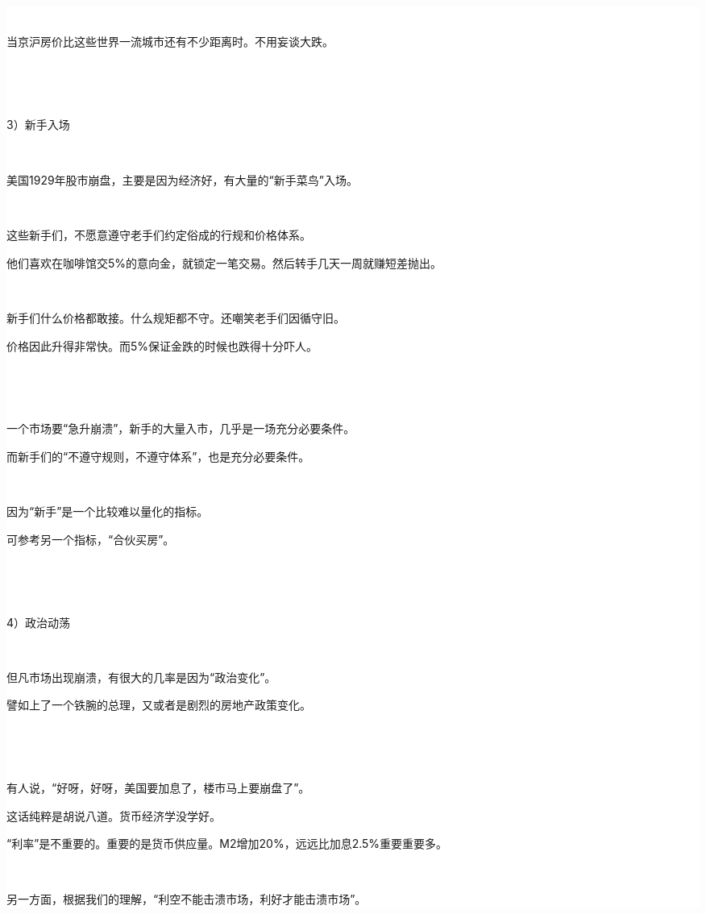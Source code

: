 &nbsp;

当京沪房价比这些世界一流城市还有不少距离时。不用妄谈大跌。

&nbsp;

&nbsp;

3）新手入场

&nbsp;

美国1929年股市崩盘，主要是因为经济好，有大量的“新手菜鸟”入场。

&nbsp;

这些新手们，不愿意遵守老手们约定俗成的行规和价格体系。

他们喜欢在咖啡馆交5%的意向金，就锁定一笔交易。然后转手几天一周就赚短差抛出。

&nbsp;

新手们什么价格都敢接。什么规矩都不守。还嘲笑老手们因循守旧。

价格因此升得非常快。而5%保证金跌的时候也跌得十分吓人。

&nbsp;

&nbsp;

一个市场要“急升崩溃”，新手的大量入市，几乎是一场充分必要条件。

而新手们的“不遵守规则，不遵守体系”，也是充分必要条件。

&nbsp;

因为“新手”是一个比较难以量化的指标。

可参考另一个指标，“合伙买房”。

&nbsp;

&nbsp;

4）政治动荡

&nbsp;

但凡市场出现崩溃，有很大的几率是因为“政治变化”。

譬如上了一个铁腕的总理，又或者是剧烈的房地产政策变化。

&nbsp;

&nbsp;

有人说，“好呀，好呀，美国要加息了，楼市马上要崩盘了”。

这话纯粹是胡说八道。货币经济学没学好。

“利率”是不重要的。重要的是货币供应量。M2增加20%，远远比加息2.5%重要重要多。

&nbsp;

另一方面，根据我们的理解，“利空不能击溃市场，利好才能击溃市场”。

